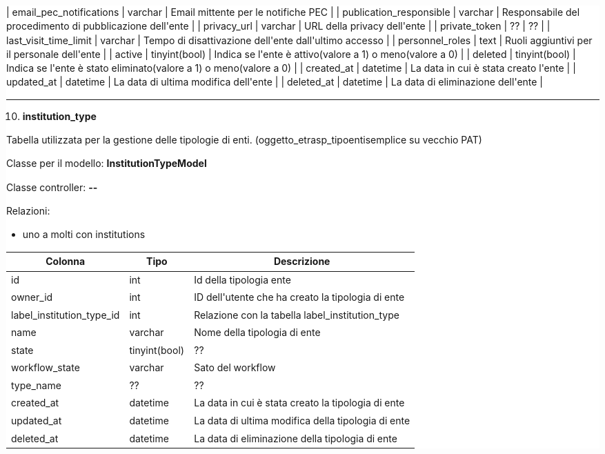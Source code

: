 | email_pec_notifications      | varchar       | Email mittente per le notifiche PEC                          |
| publication_responsible      | varchar       | Responsabile del procedimento di pubblicazione dell'ente     |
| privacy_url                  | varchar       | URL della privacy dell'ente                                  |
| private_token                | ??            | ??                                                           |
| last_visit_time_limit        | varchar       | Tempo di disattivazione dell'ente dall'ultimo accesso        |
| personnel_roles              | text          | Ruoli aggiuntivi per il personale dell'ente                  |
| active                       | tinyint(bool) | Indica se l'ente è attivo(valore a 1) o meno(valore a 0)     |
| deleted                      | tinyint(bool) | Indica se l'ente è stato eliminato(valore a 1) o meno(valore a 0) |
| created_at                   | datetime      | La data in cui è stata creato l'ente                         |
| updated_at                   | datetime      | La data di ultima modifica dell'ente                         |
| deleted_at                   | datetime      | La data di eliminazione dell'ente                            |



------

10. **institution_type**

Tabella utilizzata per la gestione delle tipologie di enti. (oggetto_etrasp_tipoentisemplice su vecchio PAT)

Classe per il modello: **InstitutionTypeModel**

Classe controller: **--**

Relazioni:

- uno a molti con institutions



| Colonna                   | Tipo          | Descrizione                                        |
| ------------------------- | ------------- | -------------------------------------------------- |
| id                        | int           | Id della tipologia ente                            |
| owner_id                  | int           | ID dell'utente che ha creato la tipologia di ente  |
| label_institution_type_id | int           | Relazione con la tabella label_institution_type    |
| name                      | varchar       | Nome della tipologia di ente                       |
| state                     | tinyint(bool) | ??                                                 |
| workflow_state            | varchar       | Sato del workflow                                  |
| type_name                 | ??            | ??                                                 |
| created_at                | datetime      | La data in cui è stata creato la tipologia di ente |
| updated_at                | datetime      | La data di ultima modifica della tipologia di ente |
| deleted_at                | datetime      | La data di eliminazione della tipologia di ente    |
